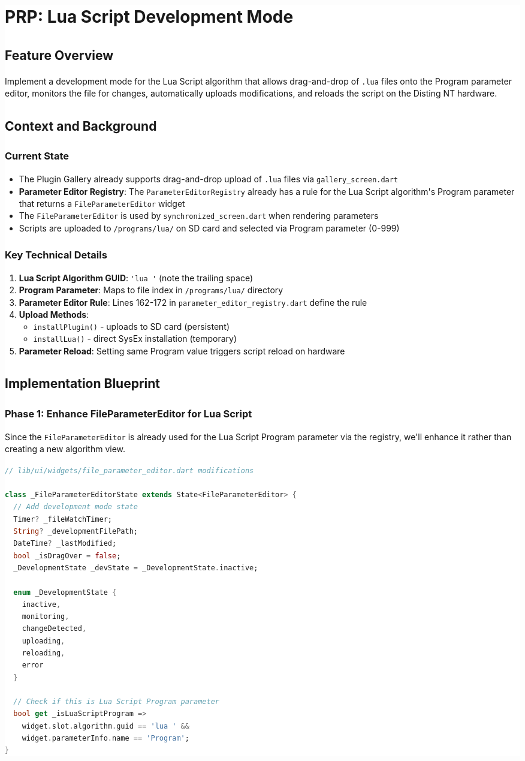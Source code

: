 # PRP: Lua Script Development Mode

## Feature Overview
Implement a development mode for the Lua Script algorithm that allows drag-and-drop of `.lua` files onto the Program parameter editor, monitors the file for changes, automatically uploads modifications, and reloads the script on the Disting NT hardware.

## Context and Background

### Current State
- The Plugin Gallery already supports drag-and-drop upload of `.lua` files via `gallery_screen.dart`
- **Parameter Editor Registry**: The `ParameterEditorRegistry` already has a rule for the Lua Script algorithm's Program parameter that returns a `FileParameterEditor` widget
- The `FileParameterEditor` is used by `synchronized_screen.dart` when rendering parameters
- Scripts are uploaded to `/programs/lua/` on SD card and selected via Program parameter (0-999)

### Key Technical Details
1. **Lua Script Algorithm GUID**: `'lua '` (note the trailing space)
2. **Program Parameter**: Maps to file index in `/programs/lua/` directory
3. **Parameter Editor Rule**: Lines 162-172 in `parameter_editor_registry.dart` define the rule
4. **Upload Methods**: 
   - `installPlugin()` - uploads to SD card (persistent)
   - `installLua()` - direct SysEx installation (temporary)
5. **Parameter Reload**: Setting same Program value triggers script reload on hardware

## Implementation Blueprint

### Phase 1: Enhance FileParameterEditor for Lua Script

Since the `FileParameterEditor` is already used for the Lua Script Program parameter via the registry, we'll enhance it rather than creating a new algorithm view.

```dart
// lib/ui/widgets/file_parameter_editor.dart modifications

class _FileParameterEditorState extends State<FileParameterEditor> {
  // Add development mode state
  Timer? _fileWatchTimer;
  String? _developmentFilePath;
  DateTime? _lastModified;
  bool _isDragOver = false;
  _DevelopmentState _devState = _DevelopmentState.inactive;
  
  enum _DevelopmentState {
    inactive,
    monitoring,
    changeDetected,
    uploading,
    reloading,
    error
  }
  
  // Check if this is Lua Script Program parameter
  bool get _isLuaScriptProgram => 
    widget.slot.algorithm.guid == 'lua ' && 
    widget.parameterInfo.name == 'Program';
}
```
